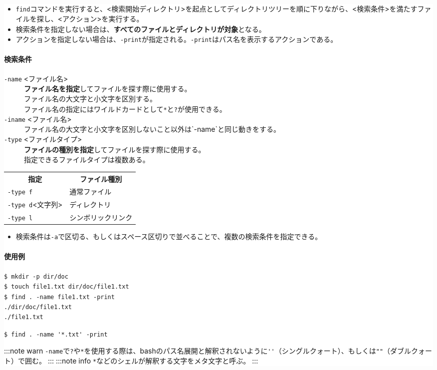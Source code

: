 + `find`コマンドを実行すると、<検索開始ディレクトリ>を起点としてディレクトリツリーを順に下りながら、<検索条件>を満たすファイルを探し、<アクション>を実行する。
+ 検索条件を指定しない場合は、**すべてのファイルとディレクトリが対象**となる。
+ アクションを指定しない場合は、`-print`が指定される。`-print`はパス名を表示するアクションである。

#### 検索条件
<dl>
 <dt><code>-name</code> <ファイル名></dt>
 <dd><strong>ファイル名を指定</strong>してファイルを探す際に使用する。</dd>
 <dd>ファイル名の大文字と小文字を区別する。</dd>
 <dd>ファイル名の指定にはワイルドカードとして<code>*</code>と<code>?</code>が使用できる。

 <dt><code>-iname</code> <ファイル名></dt>
 <dd>ファイル名の大文字と小文字を区別しないこと以外は`-name`と同じ動きをする。</dd>

 <dt><code>-type</code> <ファイルタイプ></dt>
 <dd><strong>ファイルの種別を指定</strong>してファイルを探す際に使用する。</dd>
 <dd>指定できるファイルタイプは複数ある。</dd>
</dl>

<table>
 <thread>
  <tr>
   <th>指定</th> <th>ファイル種別</th>
  </tr>
 </thread>
  <tr>
   <td><code>-type f</code></td> <td>通常ファイル</td>
  </tr>
  <tr>
   <td><code>-type d</code><文字列></td> <td>ディレクトリ</td>
  </tr>
  <tr>
   <td><code>-type l</code></td> <td>シンボリックリンク</td>
  </tr>
</table>

+ 検索条件は`-a`で区切る、もしくはスペース区切りで並べることで、複数の検索条件を指定できる。

#### 使用例
~~~bash:file1.txtを検索してパスを表示
$ mkdir -p dir/doc
$ touch file1.txt dir/doc/file1.txt
$ find . -name file1.txt -print
./dir/doc/file1.txt
./file1.txt
~~~

~~~bash:ファイル名の末尾が.txtのファイルを検索
$ find . -name '*.txt' -print
~~~
:::note warn
`-name`で`?`や`*`を使用する際は、bashのパス名展開と解釈されないように`''`（シングルクォート）、もしくは`""`（ダブルクォート）で囲む。
:::
:::note info
`*`などのシェルが解釈する文字をメタ文字と呼ぶ。
:::
